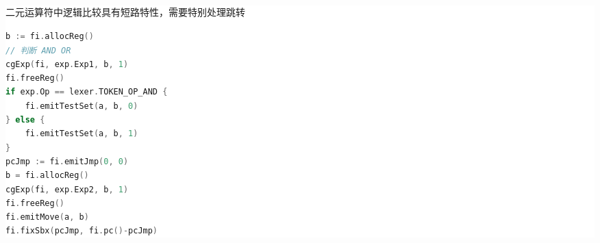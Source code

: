 二元运算符中逻辑比较具有短路特性，需要特别处理跳转

```go title:compiler/codegen/cg_exp.go#cgBinopExp
b := fi.allocReg()
// 判断 AND OR
cgExp(fi, exp.Exp1, b, 1)
fi.freeReg()
if exp.Op == lexer.TOKEN_OP_AND {
	fi.emitTestSet(a, b, 0)
} else {
	fi.emitTestSet(a, b, 1)
}
pcJmp := fi.emitJmp(0, 0)
b = fi.allocReg()
cgExp(fi, exp.Exp2, b, 1)
fi.freeReg()
fi.emitMove(a, b)
fi.fixSbx(pcJmp, fi.pc()-pcJmp)
```
